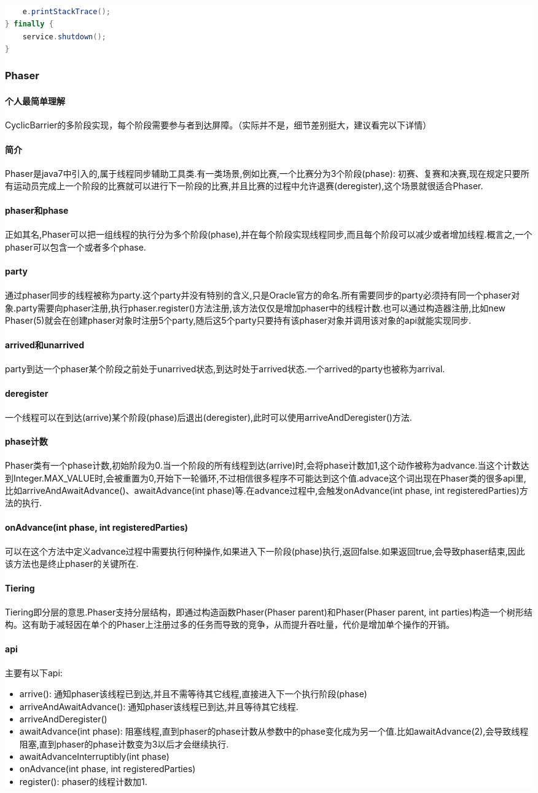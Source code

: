 ```java
    e.printStackTrace();
} finally {
    service.shutdown();
}
```

### Phaser

#### 个人最简单理解

CyclicBarrier的多阶段实现，每个阶段需要参与者到达屏障。（实际并不是，细节差别挺大，建议看完以下详情）

#### 简介

Phaser是java7中引入的,属于线程同步辅助工具类.有一类场景,例如比赛,一个比赛分为3个阶段(phase): 初赛、复赛和决赛,现在规定只要所有运动员完成上一个阶段的比赛就可以进行下一阶段的比赛,并且比赛的过程中允许退赛(deregister),这个场景就很适合Phaser.

#### phaser和phase

正如其名,Phaser可以把一组线程的执行分为多个阶段(phase),并在每个阶段实现线程同步,而且每个阶段可以减少或者增加线程.概言之,一个phaser可以包含一个或者多个phase.

#### party

通过phaser同步的线程被称为party.这个party并没有特别的含义,只是Oracle官方的命名.所有需要同步的party必须持有同一个phaser对象.party需要向phaser注册,执行phaser.register()方法注册,该方法仅仅是增加phaser中的线程计数.也可以通过构造器注册,比如new Phaser(5)就会在创建phaser对象时注册5个party,随后这5个party只要持有该phaser对象并调用该对象的api就能实现同步.

#### arrived和unarrived

party到达一个phaser某个阶段之前处于unarrived状态,到达时处于arrived状态.一个arrived的party也被称为arrival.

#### deregister

一个线程可以在到达(arrive)某个阶段(phase)后退出(deregister),此时可以使用arriveAndDeregister()方法.

#### phase计数

Phaser类有一个phase计数,初始阶段为0.当一个阶段的所有线程到达(arrive)时,会将phase计数加1,这个动作被称为advance.当这个计数达到Integer.MAX_VALUE时,会被重置为0,开始下一轮循环,不过相信很多程序不可能达到这个值.advace这个词出现在Phaser类的很多api里,比如arriveAndAwaitAdvance()、awaitAdvance(int phase)等.在advance过程中,会触发onAdvance(int phase, int registeredParties)方法的执行.

#### onAdvance(int phase, int registeredParties)

可以在这个方法中定义advance过程中需要执行何种操作,如果进入下一阶段(phase)执行,返回false.如果返回true,会导致phaser结束,因此该方法也是终止phaser的关键所在.

#### Tiering

Tiering即分层的意思.Phaser支持分层结构，即通过构造函数Phaser(Phaser parent)和Phaser(Phaser parent, int parties)构造一个树形结构。这有助于减轻因在单个的Phaser上注册过多的任务而导致的竞争，从而提升吞吐量，代价是增加单个操作的开销。

#### api

主要有以下api:

- arrive(): 通知phaser该线程已到达,并且不需等待其它线程,直接进入下一个执行阶段(phase)
- arriveAndAwaitAdvance(): 通知phaser该线程已到达,并且等待其它线程.
- arriveAndDeregister()
- awaitAdvance(int phase): 阻塞线程,直到phaser的phase计数从参数中的phase变化成为另一个值.比如awaitAdvance(2),会导致线程阻塞,直到phaser的phase计数变为3以后才会继续执行.
- awaitAdvanceInterruptibly(int phase)
- onAdvance(int phase, int registeredParties)
- register(): phaser的线程计数加1.
